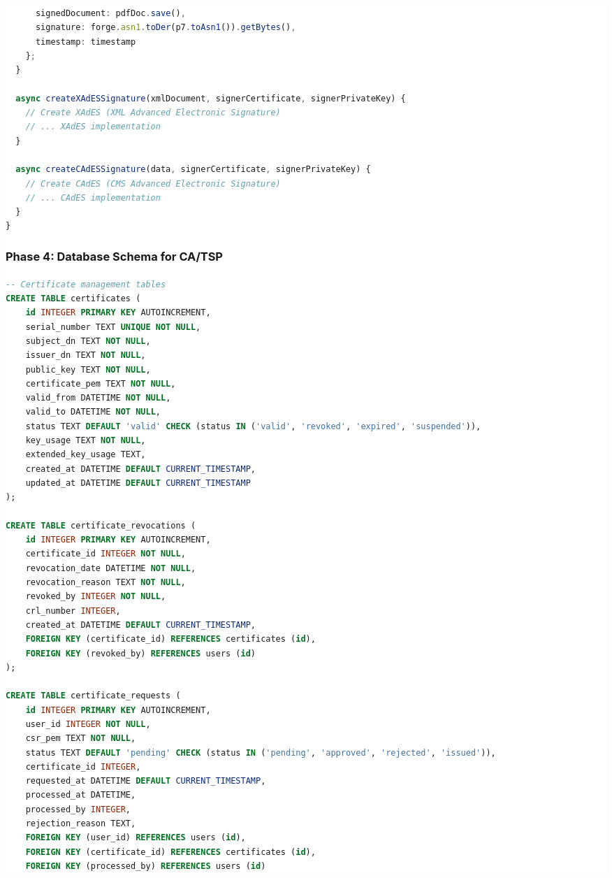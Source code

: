 ```javascript
      signedDocument: pdfDoc.save(),
      signature: forge.asn1.toDer(p7.toAsn1()).getBytes(),
      timestamp: timestamp
    };
  }

  async createXAdESSignature(xmlDocument, signerCertificate, signerPrivateKey) {
    // Create XAdES (XML Advanced Electronic Signature)
    // ... XAdES implementation
  }

  async createCAdESSignature(data, signerCertificate, signerPrivateKey) {
    // Create CAdES (CMS Advanced Electronic Signature)
    // ... CAdES implementation
  }
}
```

### Phase 4: Database Schema for CA/TSP

```sql
-- Certificate management tables
CREATE TABLE certificates (
    id INTEGER PRIMARY KEY AUTOINCREMENT,
    serial_number TEXT UNIQUE NOT NULL,
    subject_dn TEXT NOT NULL,
    issuer_dn TEXT NOT NULL,
    public_key TEXT NOT NULL,
    certificate_pem TEXT NOT NULL,
    valid_from DATETIME NOT NULL,
    valid_to DATETIME NOT NULL,
    status TEXT DEFAULT 'valid' CHECK (status IN ('valid', 'revoked', 'expired', 'suspended')),
    key_usage TEXT NOT NULL,
    extended_key_usage TEXT,
    created_at DATETIME DEFAULT CURRENT_TIMESTAMP,
    updated_at DATETIME DEFAULT CURRENT_TIMESTAMP
);

CREATE TABLE certificate_revocations (
    id INTEGER PRIMARY KEY AUTOINCREMENT,
    certificate_id INTEGER NOT NULL,
    revocation_date DATETIME NOT NULL,
    revocation_reason TEXT NOT NULL,
    revoked_by INTEGER NOT NULL,
    crl_number INTEGER,
    created_at DATETIME DEFAULT CURRENT_TIMESTAMP,
    FOREIGN KEY (certificate_id) REFERENCES certificates (id),
    FOREIGN KEY (revoked_by) REFERENCES users (id)
);

CREATE TABLE certificate_requests (
    id INTEGER PRIMARY KEY AUTOINCREMENT,
    user_id INTEGER NOT NULL,
    csr_pem TEXT NOT NULL,
    status TEXT DEFAULT 'pending' CHECK (status IN ('pending', 'approved', 'rejected', 'issued')),
    certificate_id INTEGER,
    requested_at DATETIME DEFAULT CURRENT_TIMESTAMP,
    processed_at DATETIME,
    processed_by INTEGER,
    rejection_reason TEXT,
    FOREIGN KEY (user_id) REFERENCES users (id),
    FOREIGN KEY (certificate_id) REFERENCES certificates (id),
    FOREIGN KEY (processed_by) REFERENCES users (id)
```